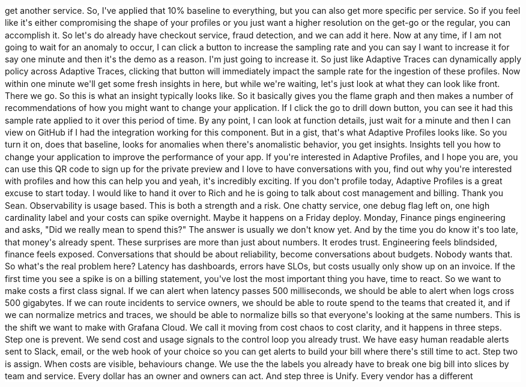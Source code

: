 get another service. So, I've applied that 10%
baseline to everything, but you can also get more
specific per service. So if you feel like it's
either compromising the
shape of your profiles or you just want a higher resolution
on the get-go or the regular, you can accomplish it. So let's
do already have checkout service, fraud detection, and we can add it here. Now at any time, if I am not going to wait
for an anomaly to occur, I can click a button to increase the
sampling rate and you can say I want to increase it for say one
minute and then it's the demo as a reason. I'm just
going to increase it. So just like Adaptive Traces can
dynamically apply policy across Adaptive Traces, clicking that button will immediately
impact the sample rate for the ingestion of these profiles. Now within one minute
we'll get some fresh insights in here, but while we're waiting, let's just
look at what they can look like front. There we go. So this is what an
insight typically looks like. So it basically gives you the flame
graph and then makes a number of recommendations of how
you might want to change your application. If I click
the go to drill down button, you can see it had this sample rate
applied to it over this period of time. By any point, I can look
at function details, just wait for a minute and then I can
view on GitHub if I had the integration working for this component. But in a gist, that's what Adaptive Profiles looks like.
So you turn it on, does that baseline, looks for anomalies when
there's anomalistic behavior, you get insights. Insights tell you how to change
your application to improve the performance of your app. If you're
interested in Adaptive Profiles, and I hope you are, you can use this QR code to sign up for
the private preview and I love to have conversations with you, find out why you're interested with
profiles and how this can help you and yeah, it's incredibly exciting.
If you don't profile today, Adaptive Profiles is a
great excuse to start today. I would like to hand it over to Rich
and he is going to talk about cost management and billing. Thank you Sean. Observability is usage based. This
is both a strength and a risk. One chatty service,
one debug flag left on, one high cardinality label and
your costs can spike overnight. Maybe it happens on a
Friday deploy. Monday, Finance pings engineering and asks, "Did we really mean to spend this?" The
answer is usually we don't know yet. And by the time you do know it's too
late, that money's already spent. These surprises are more than just
about numbers. It erodes trust. Engineering feels blindsided,
finance feels exposed. Conversations that should
be about reliability, become conversations about
budgets. Nobody wants that. So what's the real problem
here? Latency has dashboards, errors have SLOs, but costs
usually only show up on an invoice. If the first time you see a
spike is on a billing statement, you've lost the most
important thing you have, time to react.
So we want to make costs a first class signal. If we can alert when
latency passes 500 milliseconds, we should be able to alert
when logs cross 500 gigabytes. If we can route incidents
to service owners, we should be able to route spend
to the teams that created it, and if we can normalize
metrics and traces, we should be able to normalize bills
so that everyone's looking at the same numbers. This is the shift we
want to make with Grafana Cloud. We call it moving from
cost chaos to cost clarity, and it happens in three
steps. Step one is prevent. We send cost and usage signals to
the control loop you already trust. We have easy human readable
alerts sent to Slack, email, or the web hook of your choice so you
can get alerts to build your bill where there's still time to act. Step two is assign. When costs
are visible, behaviours change. We use the the labels you already have
to break one big bill into slices by team and service. Every dollar has an owner and owners
can act. And step three is Unify. Every vendor has a different